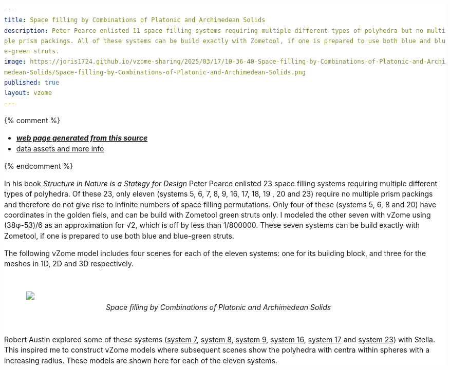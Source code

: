 ```yaml
---
title: Space filling by Combinations of Platonic and Archimedean Solids
description: Peter Pearce enlisted 11 space filling systems requiring multiple different types of polyhedra but no multiple prism packings. All of these systems can be build exactly with Zometool, if one is prepared to use both blue and blue-green struts.
image: https://joris1724.github.io/vzome-sharing/2025/03/17/10-36-40-Space-filling-by-Combinations-of-Platonic-and-Archimedean-Solids/Space-filling-by-Combinations-of-Platonic-and-Archimedean-Solids.png
published: true
layout: vzome
---
```


{% comment %}
 - [***web page generated from this source***](<https://joris1724.github.io/vzome-sharing/2025/03/17/Space-filling-by-Combinations-of-Platonic-and-Archimedean-Solids-10-36-40.html>)
 - [data assets and more info](<https://github.com/joris1724/vzome-sharing/tree/main/2025/03/17/10-36-40-Space-filling-by-Combinations-of-Platonic-and-Archimedean-Solids/>)
 
{% endcomment %}

In his book <i>Structure in Nature is a Stategy for Design</i> Peter Pearce enlisted 23 space filling systems requiring multiple different types of polyhedra. Of these 23, only eleven (systems 5, 6, 7, 8, 9, 16, 17, 18, 19 , 20 and 23) require no multiple prism packings and therefore do not give rise to infinite numbers of space filling permutations. Only four of these (systems 5, 6, 8 and 20) have coordinates in the golden fiels, and can be build with Zometool green struts only. I modeled the other seven with vZome using (38&phi;-53)/6 as an approximation for &radic;2, which is off by less than 1/800000. These seven systems can be build exactly with Zometool, if one is prepared to use both blue and blue-green struts.
<p>
The following vZome model includes four scenes for each of the eleven systems: one for its building block, and three for the meshes in 1D, 2D and 3D respectively.

<figure style="width: 87%; margin: 5%">
  <vzome-viewer style="width: 100%; height: 60dvh" show-scenes='named'
        src="https://joris1724.github.io/vzome-sharing/2025/03/17/10-36-40-Space-filling-by-Combinations-of-Platonic-and-Archimedean-Solids/Space-filling-by-Combinations-of-Platonic-and-Archimedean-Solids.vZome" >
    <img  style="width: 100%"
        src="https://joris1724.github.io/vzome-sharing/2025/03/17/10-36-40-Space-filling-by-Combinations-of-Platonic-and-Archimedean-Solids/Space-filling-by-Combinations-of-Platonic-and-Archimedean-Solids.png" >
  </vzome-viewer>
  <figcaption style="text-align: center; font-style: italic;">
    Space filling by Combinations of Platonic and Archimedean Solids
  </figcaption>
</figure>

Robert Austin explored some of these systems (<a href="https://robertlovespi.net/2018/10/21/octahedra-and-truncated-cubes-can-fill-space-without-leaving-any-gaps/">system 7</a>, <a href="https://robertlovespi.net/2020/03/18/filling-space-with-cuboctahedra-and-octahedra/">system 8</a>, <a href="https://robertlovespi.net/2019/11/29/space-filling-octagonal-prisms-and-great-rhombcuboctahedra/">system 9</a>, <a href="https://robertlovespi.net/2014/03/30/a-close-packing-of-space-using-three-different-polyhedra/">system 16</a>, <a href="https://robertlovespi.net/2018/06/02/three-space-filling-archimedean-solids-the-great-rhombcuboctahedron-the-truncated-tetrahedron-and-the-truncated-cube/">system 17</a> and <a href="https://robertlovespi.net/2014/11/22/a-space-filling-arrangement-of-polyhedra-using-truncated-cubes-rhombcuboctahedra-cubes-and-octagonal-prisms/">system 23</a>) with Stella. This inspired me to construct vZome models where subsequent scenes show the polyhedra with centra within spheres with a increasing radius. These models are shown here for each of the eleven systems.

